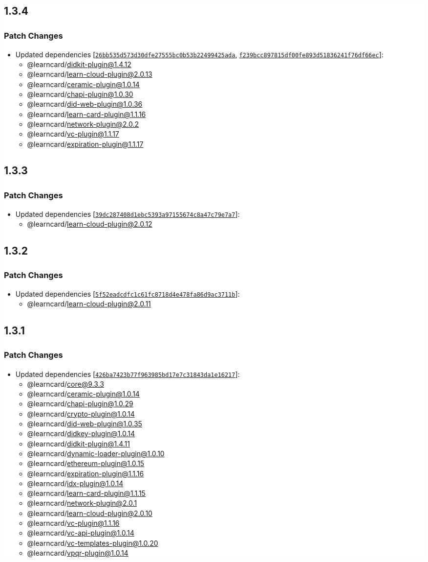 ## 1.3.4

### Patch Changes

-   Updated dependencies [[`26bb535d573d30dfe27555bc0b53b22499425ada`](https://github.com/learningeconomy/LearnCard/commit/26bb535d573d30dfe27555bc0b53b22499425ada), [`f239bcc897815df00fe893d51836241f76df66ec`](https://github.com/learningeconomy/LearnCard/commit/f239bcc897815df00fe893d51836241f76df66ec)]:
    -   @learncard/didkit-plugin@1.4.12
    -   @learncard/learn-cloud-plugin@2.0.13
    -   @learncard/ceramic-plugin@1.0.14
    -   @learncard/chapi-plugin@1.0.30
    -   @learncard/did-web-plugin@1.0.36
    -   @learncard/learn-card-plugin@1.1.16
    -   @learncard/network-plugin@2.0.2
    -   @learncard/vc-plugin@1.1.17
    -   @learncard/expiration-plugin@1.1.17

## 1.3.3

### Patch Changes

-   Updated dependencies [[`39dc287408d1ebc5393a97155674c8a47c79e7a7`](https://github.com/learningeconomy/LearnCard/commit/39dc287408d1ebc5393a97155674c8a47c79e7a7)]:
    -   @learncard/learn-cloud-plugin@2.0.12

## 1.3.2

### Patch Changes

-   Updated dependencies [[`5f52eadcdfc1c61fc8718d4e478fa86d9ac3711b`](https://github.com/learningeconomy/LearnCard/commit/5f52eadcdfc1c61fc8718d4e478fa86d9ac3711b)]:
    -   @learncard/learn-cloud-plugin@2.0.11

## 1.3.1

### Patch Changes

-   Updated dependencies [[`426ba7423b77f963985bd17e7c31843da1e16217`](https://github.com/learningeconomy/LearnCard/commit/426ba7423b77f963985bd17e7c31843da1e16217)]:
    -   @learncard/core@9.3.3
    -   @learncard/ceramic-plugin@1.0.14
    -   @learncard/chapi-plugin@1.0.29
    -   @learncard/crypto-plugin@1.0.14
    -   @learncard/did-web-plugin@1.0.35
    -   @learncard/didkey-plugin@1.0.14
    -   @learncard/didkit-plugin@1.4.11
    -   @learncard/dynamic-loader-plugin@1.0.10
    -   @learncard/ethereum-plugin@1.0.15
    -   @learncard/expiration-plugin@1.1.16
    -   @learncard/idx-plugin@1.0.14
    -   @learncard/learn-card-plugin@1.1.15
    -   @learncard/network-plugin@2.0.1
    -   @learncard/learn-cloud-plugin@2.0.10
    -   @learncard/vc-plugin@1.1.16
    -   @learncard/vc-api-plugin@1.0.14
    -   @learncard/vc-templates-plugin@1.0.20
    -   @learncard/vpqr-plugin@1.0.14
